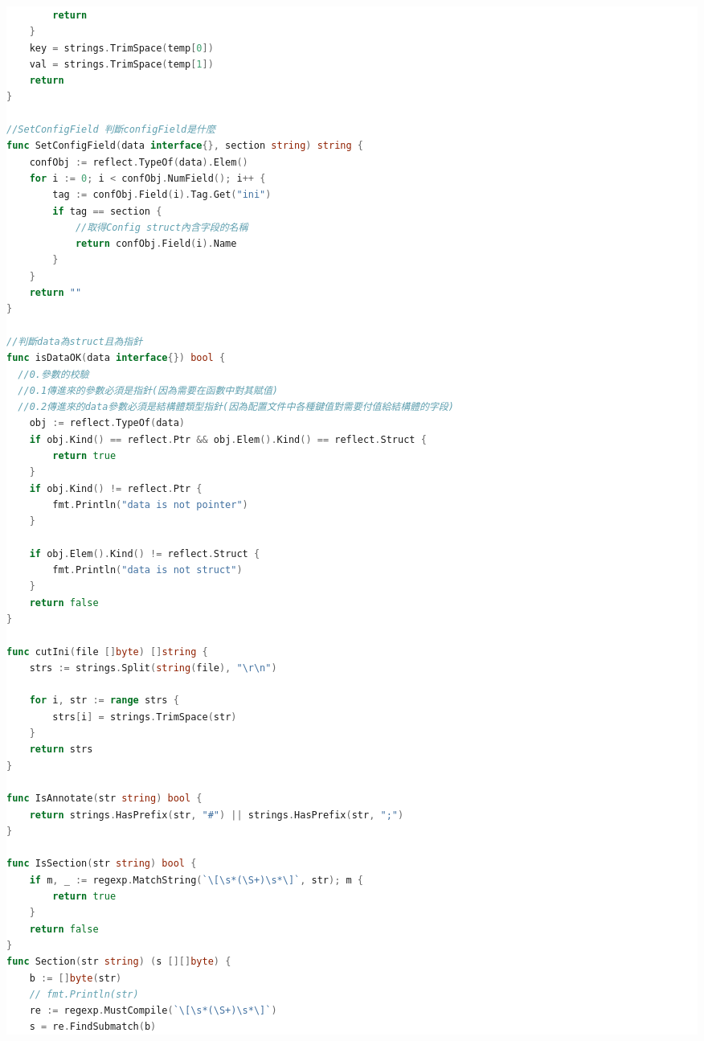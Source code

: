 ```go
		return
	}
	key = strings.TrimSpace(temp[0])
	val = strings.TrimSpace(temp[1])
	return
}

//SetConfigField 判斷configField是什麼
func SetConfigField(data interface{}, section string) string {
	confObj := reflect.TypeOf(data).Elem()
	for i := 0; i < confObj.NumField(); i++ {
		tag := confObj.Field(i).Tag.Get("ini")
		if tag == section {
			//取得Config struct內含字段的名稱
			return confObj.Field(i).Name
		}
	}
	return ""
}

//判斷data為struct且為指針
func isDataOK(data interface{}) bool {
  //0.參數的校驗
  //0.1傳進來的參數必須是指針(因為需要在函數中對其賦值)
  //0.2傳進來的data參數必須是結構體類型指針(因為配置文件中各種鍵值對需要付值給結構體的字段)
	obj := reflect.TypeOf(data)
	if obj.Kind() == reflect.Ptr && obj.Elem().Kind() == reflect.Struct {
		return true
	}
	if obj.Kind() != reflect.Ptr {
		fmt.Println("data is not pointer")
	}

	if obj.Elem().Kind() != reflect.Struct {
		fmt.Println("data is not struct")
	}
	return false
}

func cutIni(file []byte) []string {
	strs := strings.Split(string(file), "\r\n")

	for i, str := range strs {
		strs[i] = strings.TrimSpace(str)
	}
	return strs
}

func IsAnnotate(str string) bool {
	return strings.HasPrefix(str, "#") || strings.HasPrefix(str, ";")
}

func IsSection(str string) bool {
	if m, _ := regexp.MatchString(`\[\s*(\S+)\s*\]`, str); m {
		return true
	}
	return false
}
func Section(str string) (s [][]byte) {
	b := []byte(str)
	// fmt.Println(str)
	re := regexp.MustCompile(`\[\s*(\S+)\s*\]`)
	s = re.FindSubmatch(b)
```